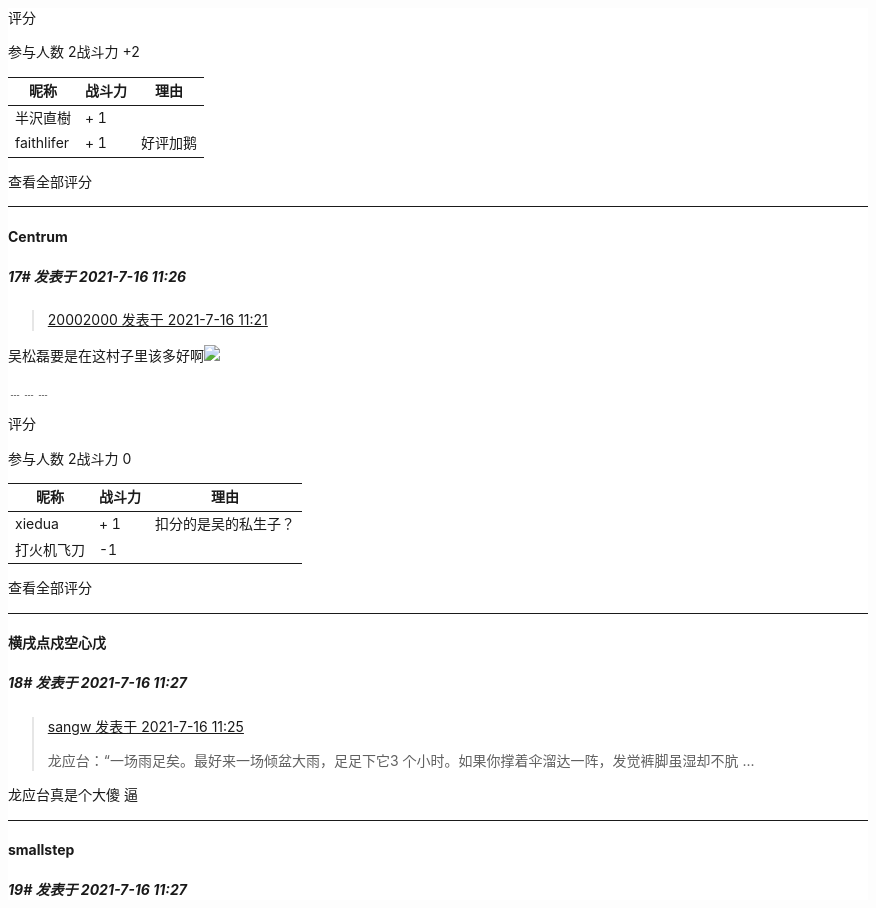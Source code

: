 评分


 参与人数 2战斗力 +2

|昵称|战斗力|理由|
|----|---|---|
| 半沢直樹| + 1||
| faithlifer| + 1|好评加鹅|


查看全部评分


*****

####  Centrum  
##### 17#       发表于 2021-7-16 11:26


<blockquote><a href="httphttps://bbs.saraba1st.com/2b/forum.php?mod=redirect&amp;goto=findpost&amp;pid=51979170&amp;ptid=2015760" target="_blank">20002000 发表于 2021-7-16 11:21</a></blockquote>
吴松磊要是在这村子里该多好啊<img src="https://static.saraba1st.com/image/smiley/face2017/042.png" referrerpolicy="no-referrer">


﹍﹍﹍

评分


 参与人数 2战斗力 0

|昵称|战斗力|理由|
|----|---|---|
| xiedua| + 1|扣分的是吴的私生子？|
| 打火机飞刀|-1||


查看全部评分


*****

####  横戌点戍空心戊  
##### 18#       发表于 2021-7-16 11:27


<blockquote><a href="httphttps://bbs.saraba1st.com/2b/forum.php?mod=redirect&amp;goto=findpost&amp;pid=51979238&amp;ptid=2015760" target="_blank">sangw 发表于 2021-7-16 11:25</a>

龙应台：“一场雨足矣。最好来一场倾盆大雨，足足下它3 个小时。如果你撑着伞溜达一阵，发觉裤脚虽湿却不肮 ...</blockquote>
龙应台真是个大傻 逼


*****

####  smallstep  
##### 19#       发表于 2021-7-16 11:27
